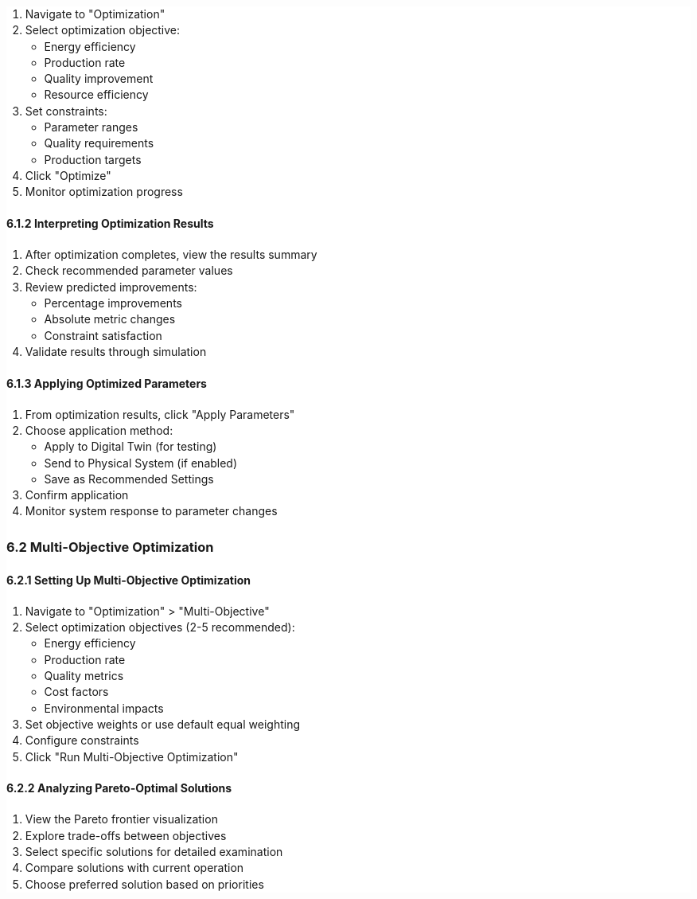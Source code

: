 1. Navigate to "Optimization"
2. Select optimization objective:
   - Energy efficiency
   - Production rate
   - Quality improvement
   - Resource efficiency
3. Set constraints:
   - Parameter ranges
   - Quality requirements
   - Production targets
4. Click "Optimize"
5. Monitor optimization progress

#### 6.1.2 Interpreting Optimization Results

1. After optimization completes, view the results summary
2. Check recommended parameter values
3. Review predicted improvements:
   - Percentage improvements
   - Absolute metric changes
   - Constraint satisfaction
4. Validate results through simulation

#### 6.1.3 Applying Optimized Parameters

1. From optimization results, click "Apply Parameters"
2. Choose application method:
   - Apply to Digital Twin (for testing)
   - Send to Physical System (if enabled)
   - Save as Recommended Settings
3. Confirm application
4. Monitor system response to parameter changes

### 6.2 Multi-Objective Optimization

#### 6.2.1 Setting Up Multi-Objective Optimization

1. Navigate to "Optimization" > "Multi-Objective"
2. Select optimization objectives (2-5 recommended):
   - Energy efficiency
   - Production rate
   - Quality metrics
   - Cost factors
   - Environmental impacts
3. Set objective weights or use default equal weighting
4. Configure constraints
5. Click "Run Multi-Objective Optimization"

#### 6.2.2 Analyzing Pareto-Optimal Solutions

1. View the Pareto frontier visualization
2. Explore trade-offs between objectives
3. Select specific solutions for detailed examination
4. Compare solutions with current operation
5. Choose preferred solution based on priorities
